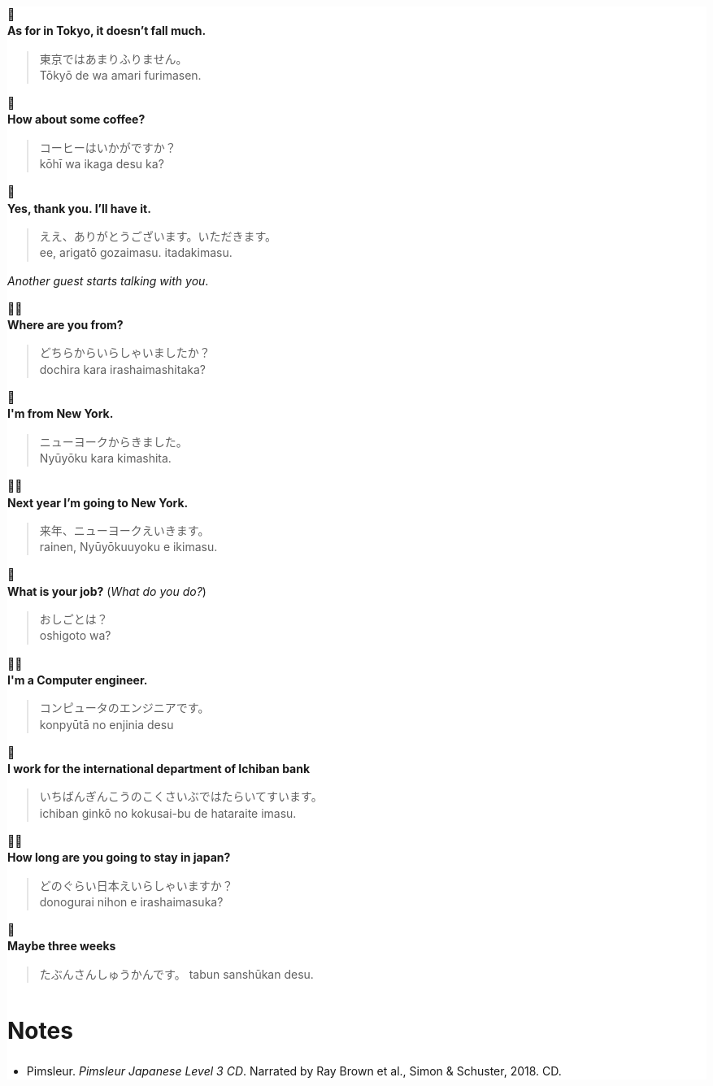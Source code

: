 :older_man:   
**As for in Tokyo, it doesn’t fall much.**   
> 東京ではあまりふりません。   
> Tōkyō de wa amari furimasen.

:older_man:   
**How about some coffee?**   
> コーヒーはいかがですか？   
> kōhī wa ikaga desu ka?

:woman:   
**Yes, thank you. I’ll have it.**   
> ええ、ありがとうございます。いただきます。   
> ee, arigatō gozaimasu. itadakimasu.

*Another guest starts talking with you*.

:man_with_turban:   
**Where are you from?**   
> どちらからいらしゃいましたか？   
> dochira kara irashaimashitaka?

:woman:   
**I'm from New York.**   
> ニューヨークからきました。   
> Nyūyōku kara kimashita.

:man_with_turban:   
**Next year I’m going to New York.**   
> 来年、ニューヨークえいきます。   
> rainen, Nyūyōkuuyoku e ikimasu.

:woman:   
**What is your job?** (*What do you do?*)
> おしごとは？   
> oshigoto wa?

:man_with_turban:   
**I'm a Computer engineer.**   
> コンピュータのエンジニアです。   
> konpyūtā no enjinia desu

:woman:   
**I work for the international department of Ichiban bank**   
> いちばんぎんこうのこくさいぶではたらいてすいます。   
> ichiban ginkō no kokusai-bu de hataraite imasu.

:man_with_turban:   
**How long are you going to stay in japan?**   
> どのぐらい日本えいらしゃいますか？   
> donogurai nihon e irashaimasuka?

:woman:   
**Maybe three weeks**   
> たぶんさんしゅうかんです。
> tabun sanshūkan desu.


Notes
=====

* Pimsleur. *Pimsleur Japanese Level 3 CD*. Narrated by Ray Brown et al., Simon & Schuster, 2018. CD.

[^footnote_work]: *What is* is implied in the question *oshigoto wa nani desu ka*?
